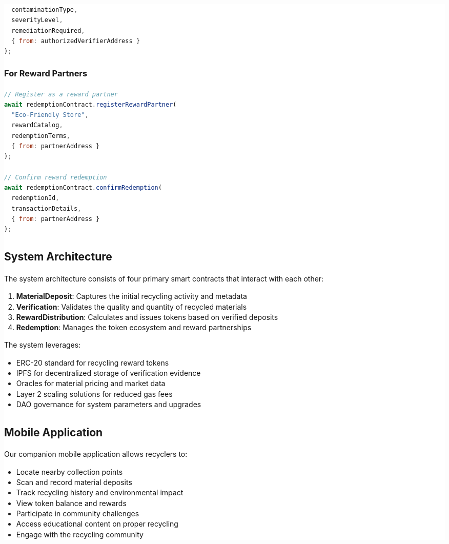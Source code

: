 ```javascript
  contaminationType,
  severityLevel,
  remediationRequired,
  { from: authorizedVerifierAddress }
);
```

### For Reward Partners

```javascript
// Register as a reward partner
await redemptionContract.registerRewardPartner(
  "Eco-Friendly Store",
  rewardCatalog,
  redemptionTerms,
  { from: partnerAddress }
);

// Confirm reward redemption
await redemptionContract.confirmRedemption(
  redemptionId,
  transactionDetails,
  { from: partnerAddress }
);
```

## System Architecture

The system architecture consists of four primary smart contracts that interact with each other:

1. **MaterialDeposit**: Captures the initial recycling activity and metadata
2. **Verification**: Validates the quality and quantity of recycled materials
3. **RewardDistribution**: Calculates and issues tokens based on verified deposits
4. **Redemption**: Manages the token ecosystem and reward partnerships

The system leverages:
- ERC-20 standard for recycling reward tokens
- IPFS for decentralized storage of verification evidence
- Oracles for material pricing and market data
- Layer 2 scaling solutions for reduced gas fees
- DAO governance for system parameters and upgrades

## Mobile Application

Our companion mobile application allows recyclers to:
- Locate nearby collection points
- Scan and record material deposits
- Track recycling history and environmental impact
- View token balance and rewards
- Participate in community challenges
- Access educational content on proper recycling
- Engage with the recycling community
